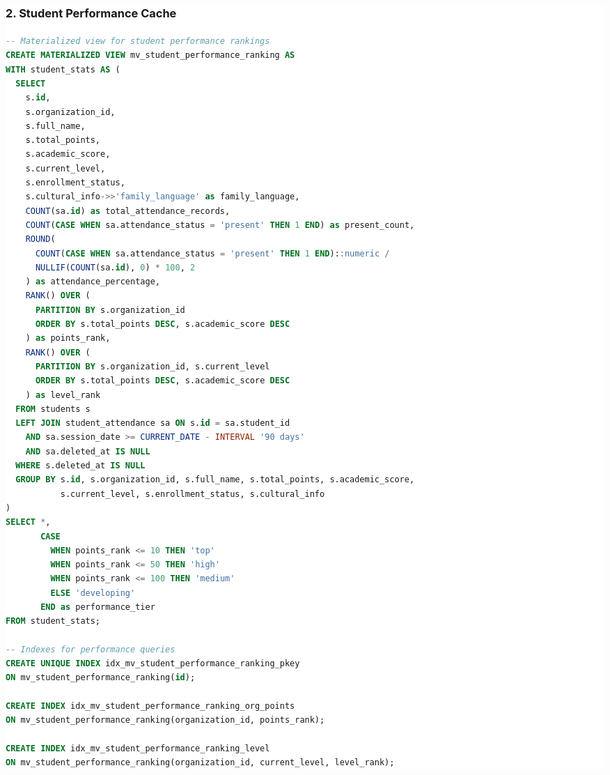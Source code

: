 ### 2. Student Performance Cache

```sql
-- Materialized view for student performance rankings
CREATE MATERIALIZED VIEW mv_student_performance_ranking AS
WITH student_stats AS (
  SELECT 
    s.id,
    s.organization_id,
    s.full_name,
    s.total_points,
    s.academic_score,
    s.current_level,
    s.enrollment_status,
    s.cultural_info->>'family_language' as family_language,
    COUNT(sa.id) as total_attendance_records,
    COUNT(CASE WHEN sa.attendance_status = 'present' THEN 1 END) as present_count,
    ROUND(
      COUNT(CASE WHEN sa.attendance_status = 'present' THEN 1 END)::numeric / 
      NULLIF(COUNT(sa.id), 0) * 100, 2
    ) as attendance_percentage,
    RANK() OVER (
      PARTITION BY s.organization_id 
      ORDER BY s.total_points DESC, s.academic_score DESC
    ) as points_rank,
    RANK() OVER (
      PARTITION BY s.organization_id, s.current_level 
      ORDER BY s.total_points DESC, s.academic_score DESC
    ) as level_rank
  FROM students s
  LEFT JOIN student_attendance sa ON s.id = sa.student_id 
    AND sa.session_date >= CURRENT_DATE - INTERVAL '90 days'
    AND sa.deleted_at IS NULL
  WHERE s.deleted_at IS NULL
  GROUP BY s.id, s.organization_id, s.full_name, s.total_points, s.academic_score, 
           s.current_level, s.enrollment_status, s.cultural_info
)
SELECT *,
       CASE 
         WHEN points_rank <= 10 THEN 'top'
         WHEN points_rank <= 50 THEN 'high'
         WHEN points_rank <= 100 THEN 'medium'
         ELSE 'developing'
       END as performance_tier
FROM student_stats;

-- Indexes for performance queries
CREATE UNIQUE INDEX idx_mv_student_performance_ranking_pkey
ON mv_student_performance_ranking(id);

CREATE INDEX idx_mv_student_performance_ranking_org_points
ON mv_student_performance_ranking(organization_id, points_rank);

CREATE INDEX idx_mv_student_performance_ranking_level
ON mv_student_performance_ranking(organization_id, current_level, level_rank);
```
